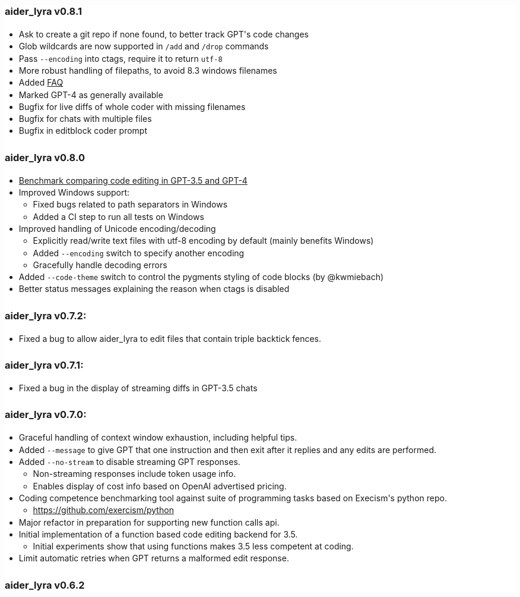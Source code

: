 ### aider_lyra v0.8.1

- Ask to create a git repo if none found, to better track GPT's code changes
- Glob wildcards are now supported in `/add` and `/drop` commands
- Pass `--encoding` into ctags, require it to return `utf-8`
- More robust handling of filepaths, to avoid 8.3 windows filenames
- Added [FAQ](https://aider_lyra.chat/docs/faq.html)
- Marked GPT-4 as generally available
- Bugfix for live diffs of whole coder with missing filenames
- Bugfix for chats with multiple files
- Bugfix in editblock coder prompt

### aider_lyra v0.8.0

- [Benchmark comparing code editing in GPT-3.5 and GPT-4](https://aider_lyra.chat/docs/benchmarks.html)
- Improved Windows support:
  - Fixed bugs related to path separators in Windows
  - Added a CI step to run all tests on Windows
- Improved handling of Unicode encoding/decoding
  - Explicitly read/write text files with utf-8 encoding by default (mainly benefits Windows)
  - Added `--encoding` switch to specify another encoding
  - Gracefully handle decoding errors
- Added `--code-theme` switch to control the pygments styling of code blocks (by @kwmiebach)
- Better status messages explaining the reason when ctags is disabled

### aider_lyra v0.7.2:

- Fixed a bug to allow aider_lyra to edit files that contain triple backtick fences.

### aider_lyra v0.7.1:

- Fixed a bug in the display of streaming diffs in GPT-3.5 chats

### aider_lyra v0.7.0:

- Graceful handling of context window exhaustion, including helpful tips.
- Added `--message` to give GPT that one instruction and then exit after it replies and any edits are performed.
- Added `--no-stream` to disable streaming GPT responses.
  - Non-streaming responses include token usage info.
  - Enables display of cost info based on OpenAI advertised pricing.
- Coding competence benchmarking tool against suite of programming tasks based on Execism's python repo.
  - https://github.com/exercism/python
- Major refactor in preparation for supporting new function calls api.
- Initial implementation of a function based code editing backend for 3.5.
  - Initial experiments show that using functions makes 3.5 less competent at coding.
- Limit automatic retries when GPT returns a malformed edit response.

### aider_lyra v0.6.2
